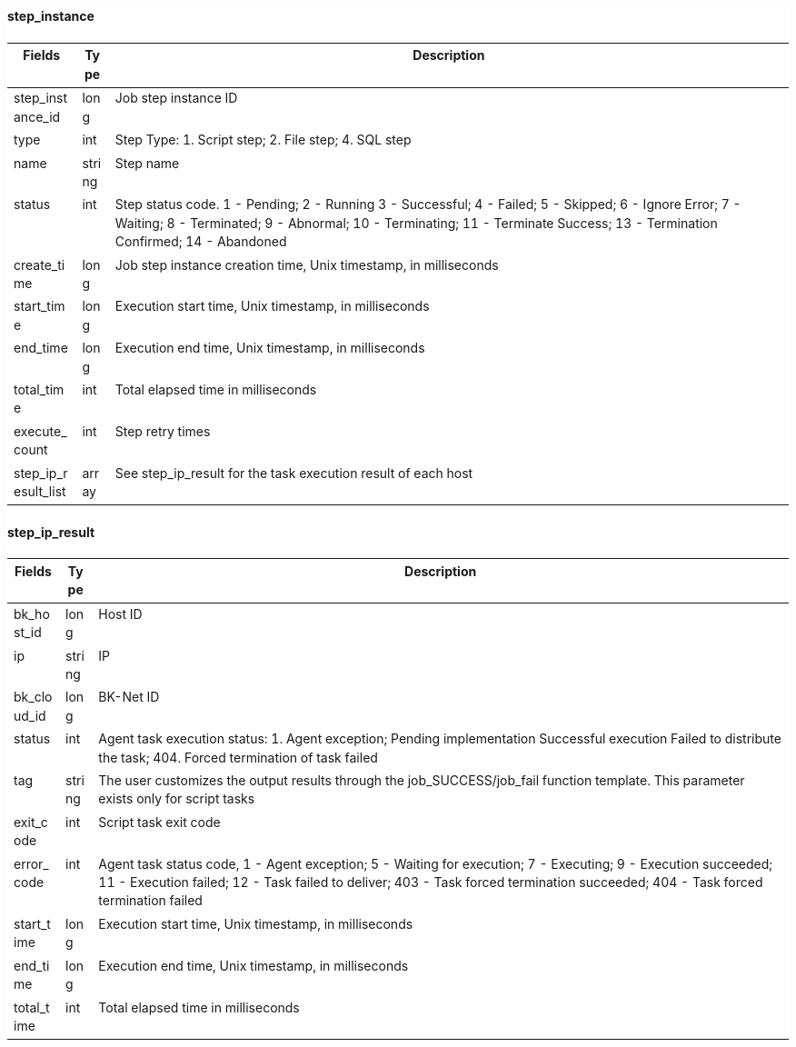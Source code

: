 
#### step_instance

| Fields | Type  | Description |
|-----------|-----------|-----------|
| step_instance_id | long       | Job step instance ID|
| type             |  int       | Step Type: 1. Script step; 2. File step; 4. SQL step|
| name             |  string    | Step name|
| status       |  int          | Step status code. 1 - Pending; 2 - Running 3 - Successful; 4 - Failed; 5 - Skipped; 6 - Ignore Error; 7 - Waiting; 8 - Terminated; 9 - Abnormal; 10 - Terminating; 11 - Terminate Success; 13 - Termination Confirmed; 14 - Abandoned|
| create_time      |  long    | Job step instance creation time, Unix timestamp, in milliseconds|
| start_time       |  long |Execution start time, Unix timestamp, in milliseconds|
| end_time         |  long |Execution end time, Unix timestamp, in milliseconds|
| total_time       |  int  |Total elapsed time in milliseconds|
| execute_count | int       | Step retry times|
| step_ip_result_list | array     | See step_ip_result for the task execution result of each host|


#### step_ip_result

| Fields | Type  | Description |
|-----------|-----------|-----------|
| bk_host_id | long | Host ID |
| ip          | string    | IP |
| bk_cloud_id | long       | BK-Net ID |
| status      |  int       | Agent task execution status: 1. Agent exception; Pending implementation Successful execution Failed to distribute the task; 404. Forced termination of task failed|
| tag | string |The user customizes the output results through the job_SUCCESS/job_fail function template. This parameter exists only for script tasks|
| exit_code | int |Script task exit code|
| error_code | int |Agent task status code, 1 - Agent exception; 5 - Waiting for execution; 7 - Executing; 9 - Execution succeeded; 11 - Execution failed; 12 - Task failed to deliver; 403 - Task forced termination succeeded; 404 - Task forced termination failed|
| start_time | long |Execution start time, Unix timestamp, in milliseconds|
| end_time | long |Execution end time, Unix timestamp, in milliseconds|
| total_time | int |Total elapsed time in milliseconds|
